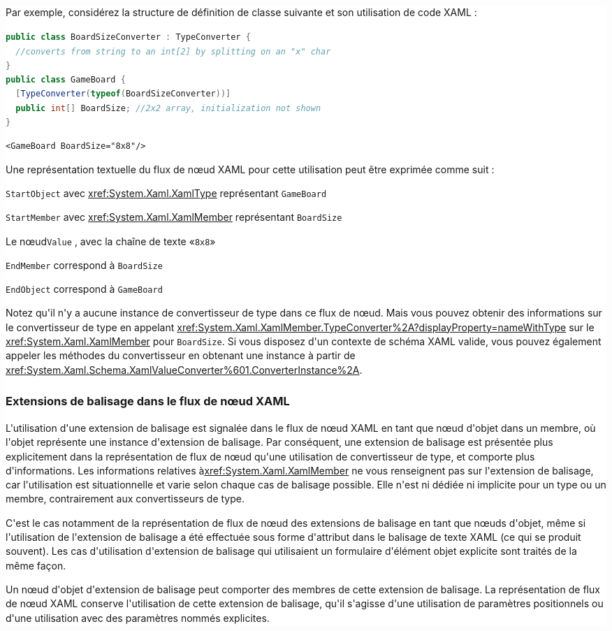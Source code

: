 Par exemple, considérez la structure de définition de classe suivante et son utilisation de code XAML :

```csharp
public class BoardSizeConverter : TypeConverter {
  //converts from string to an int[2] by splitting on an "x" char
}
public class GameBoard {
  [TypeConverter(typeof(BoardSizeConverter))]
  public int[] BoardSize; //2x2 array, initialization not shown
}
```

```xaml
<GameBoard BoardSize="8x8"/>
```

Une représentation textuelle du flux de nœud XAML pour cette utilisation peut être exprimée comme suit :

`StartObject` avec <xref:System.Xaml.XamlType> représentant `GameBoard`

`StartMember` avec <xref:System.Xaml.XamlMember> représentant `BoardSize`

Le nœud`Value` , avec la chaîne de texte «`8x8`»

`EndMember` correspond à `BoardSize`

`EndObject` correspond à `GameBoard`

Notez qu'il n'y a aucune instance de convertisseur de type dans ce flux de nœud. Mais vous pouvez obtenir des informations sur le convertisseur de type en appelant <xref:System.Xaml.XamlMember.TypeConverter%2A?displayProperty=nameWithType> sur le <xref:System.Xaml.XamlMember> pour `BoardSize`. Si vous disposez d'un contexte de schéma XAML valide, vous pouvez également appeler les méthodes du convertisseur en obtenant une instance à partir de <xref:System.Xaml.Schema.XamlValueConverter%601.ConverterInstance%2A>.

### <a name="markup-extensions-in-the-xaml-node-stream"></a>Extensions de balisage dans le flux de nœud XAML

L'utilisation d'une extension de balisage est signalée dans le flux de nœud XAML en tant que nœud d'objet dans un membre, où l'objet représente une instance d'extension de balisage. Par conséquent, une extension de balisage est présentée plus explicitement dans la représentation de flux de nœud qu'une utilisation de convertisseur de type, et comporte plus d'informations. Les informations relatives à<xref:System.Xaml.XamlMember> ne vous renseignent pas sur l'extension de balisage, car l'utilisation est situationnelle et varie selon chaque cas de balisage possible. Elle n'est ni dédiée ni implicite pour un type ou un membre, contrairement aux convertisseurs de type.

C'est le cas notamment de la représentation de flux de nœud des extensions de balisage en tant que nœuds d'objet, même si l'utilisation de l'extension de balisage a été effectuée sous forme d'attribut dans le balisage de texte XAML (ce qui se produit souvent). Les cas d'utilisation d'extension de balisage qui utilisaient un formulaire d'élément objet explicite sont traités de la même façon.

Un nœud d'objet d'extension de balisage peut comporter des membres de cette extension de balisage. La représentation de flux de nœud XAML conserve l'utilisation de cette extension de balisage, qu'il s'agisse d'une utilisation de paramètres positionnels ou d'une utilisation avec des paramètres nommés explicites.
